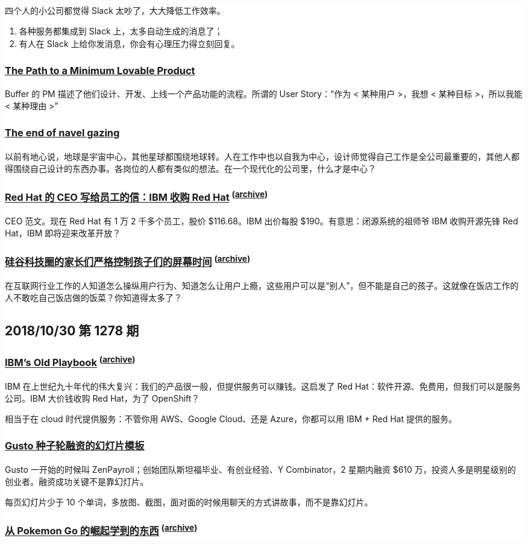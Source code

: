 四个人的小公司都觉得 Slack 太吵了，大大降低工作效率。

1.  各种服务都集成到 Slack 上，太多自动生成的消息了；
2.  有人在 Slack 上给你发消息，你会有心理压力得立刻回复。

### [The Path to a Minimum Lovable Product](https://buffer.com/resources/product-scope/)

Buffer 的 PM 描述了他们设计、开发、上线一个产品功能的流程。所谓的 User Story：“作为 < 某种用户 >，我想 < 某种目标 >，所以我能 < 某种理由 >”

### [The end of navel gazing](https://www.intercom.com/blog/the-end-of-navel-gazing/)

以前有地心说，地球是宇宙中心，其他星球都围绕地球转。人在工作中也以自我为中心，设计师觉得自己工作是全公司最重要的，其他人都得围绕自己设计的东西办事。各岗位的人都有类似的想法。在一个现代化的公司里，什么才是中心？

### [Red Hat 的 CEO 写给员工的信：IBM 收购 Red Hat](https://www.redhat.com/en/blog/red-hat-ibm-creating-leading-hybrid-cloud-provider) <sup>([archive](https://archive.md/20181029150921/https://www.redhat.com/en/blog/red-hat-ibm-creating-leading-hybrid-cloud-provider))</sup>

CEO 范文。现在 Red Hat 有 1 万 2 千多个员工，股价 $116.68。IBM 出价每股 $190。有意思：闭源系统的祖师爷 IBM 收购开源先锋 Red Hat，IBM 即将迎来改革开放？

### [硅谷科技圈的家长们严格控制孩子们的屏幕时间](https://www.nytimes.com/2018/10/26/style/phones-children-silicon-valley.html) <sup>([archive](https://archive.md/20200808093300/https://www.nytimes.com/2018/10/26/style/phones-children-silicon-valley.html))</sup>

在互联网行业工作的人知道怎么操纵用户行为、知道怎么让用户上瘾，这些用户可以是“别人”，但不能是自己的孩子。这就像在饭店工作的人不敢吃自己饭店做的饭菜？你知道得太多了？

## 2018/10/30 第 1278 期

### [IBM’s Old Playbook](https://stratechery.com/2018/ibms-old-playbook/) <sup>([archive](https://archive.md/20181101003144/https://stratechery.com/2018/ibms-old-playbook/))</sup>

IBM 在上世纪九十年代的伟大复兴：我们的产品很一般，但提供服务可以赚钱。这启发了 Red Hat：软件开源、免费用，但我们可以是服务公司。IBM 大价钱收购 Red Hat，为了 OpenShift？

相当于在 cloud 时代提供服务：不管你用 AWS、Google Cloud、还是 Azure，你都可以用 IBM + Red Hat 提供的服务。

### [Gusto 种子轮融资的幻灯片模板](https://www.businessinsider.com/seed-round-pitch-deck-tempate-2013-8)

Gusto 一开始的时候叫 ZenPayroll；创始团队斯坦福毕业、有创业经验、Y Combinator，2 星期内融资 $610 万，投资人多是明星级别的创业者。融资成功关键不是靠幻灯片。

每页幻灯片少于 10 个单词，多放图、截图，面对面的时候用聊天的方式讲故事，而不是靠幻灯片。

### [从 Pokemon Go 的崛起学到的东西](https://medium.com/@efeng/the-rise-and-further-rise-of-pokemon-go-product-lessons-learned-from-the-hit-game-392fe254e378) <sup>([archive](https://archive.md/20181028012330/https://medium.com/@efeng/the-rise-and-further-rise-of-pokemon-go-product-lessons-learned-from-the-hit-game-392fe254e378))</sup>

